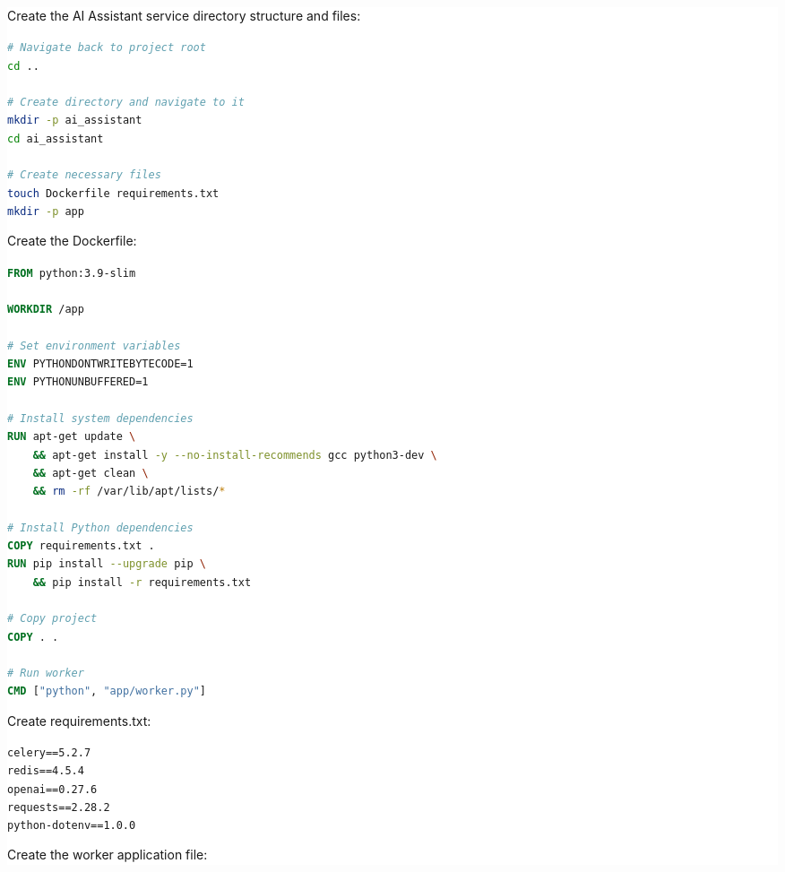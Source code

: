 Create the AI Assistant service directory structure and files:

```bash
# Navigate back to project root
cd ..

# Create directory and navigate to it
mkdir -p ai_assistant
cd ai_assistant

# Create necessary files
touch Dockerfile requirements.txt
mkdir -p app
```

Create the Dockerfile:

```dockerfile
FROM python:3.9-slim

WORKDIR /app

# Set environment variables
ENV PYTHONDONTWRITEBYTECODE=1
ENV PYTHONUNBUFFERED=1

# Install system dependencies
RUN apt-get update \
    && apt-get install -y --no-install-recommends gcc python3-dev \
    && apt-get clean \
    && rm -rf /var/lib/apt/lists/*

# Install Python dependencies
COPY requirements.txt .
RUN pip install --upgrade pip \
    && pip install -r requirements.txt

# Copy project
COPY . .

# Run worker
CMD ["python", "app/worker.py"]
```

Create requirements.txt:

```
celery==5.2.7
redis==4.5.4
openai==0.27.6
requests==2.28.2
python-dotenv==1.0.0
```

Create the worker application file:
